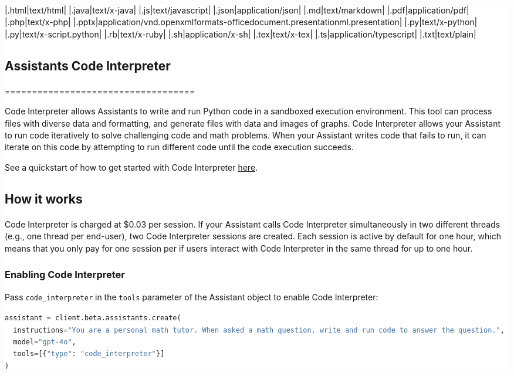 |.html|text/html|
|.java|text/x-java|
|.js|text/javascript|
|.json|application/json|
|.md|text/markdown|
|.pdf|application/pdf|
|.php|text/x-php|
|.pptx|application/vnd.openxmlformats-officedocument.presentationml.presentation|
|.py|text/x-python|
|.py|text/x-script.python|
|.rb|text/x-ruby|
|.sh|application/x-sh|
|.tex|text/x-tex|
|.ts|application/typescript|
|.txt|text/plain|

## Assistants Code Interpreter

===================================

Code Interpreter allows Assistants to write and run Python code in a sandboxed execution environment. This tool can process files with diverse data and formatting, and generate files with data and images of graphs. Code Interpreter allows your Assistant to run code iteratively to solve challenging code and math problems. When your Assistant writes code that fails to run, it can iterate on this code by attempting to run different code until the code execution succeeds.

See a quickstart of how to get started with Code Interpreter [here](/docs/assistants/overview#step-1-create-an-assistant?context=with-streaming).

How it works
------------

Code Interpreter is charged at $0.03 per session. If your Assistant calls Code Interpreter simultaneously in two different threads (e.g., one thread per end-user), two Code Interpreter sessions are created. Each session is active by default for one hour, which means that you only pay for one session per if users interact with Code Interpreter in the same thread for up to one hour.

### Enabling Code Interpreter

Pass `code_interpreter` in the `tools` parameter of the Assistant object to enable Code Interpreter:

```python
assistant = client.beta.assistants.create(
  instructions="You are a personal math tutor. When asked a math question, write and run code to answer the question.",
  model="gpt-4o",
  tools=[{"type": "code_interpreter"}]
)
```
